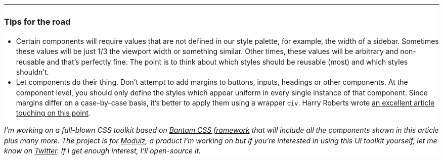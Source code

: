 






* * *







### Tips for the road

*   Certain components will require values that are not defined in our style palette, for example, the width of a sidebar. Sometimes these values will be just 1/3 the viewport width or something similar. Other times, these values will be arbitrary and non-reusable and that’s perfectly fine. The point is to think about which styles should be reusable (most) and which styles shouldn’t.
*   Let components do their thing. Don’t attempt to add margins to buttons, inputs, headings or other components. At the component level, you should only define the styles which appear uniform in every single instance of that component. Since margins differ on a case-by-case basis, it’s better to apply them using a wrapper `div`. Harry Roberts wrote [an excellent article touching on this point](https://csswizardry.com/2012/04/the-single-responsibility-principle-applied-to-css/).

_I’m working on a full-blown CSS toolkit based on_ [_Bantam CSS framework_](https://github.com/colmtuite/bantam) _that will include all the components shown in this article plus many more. The project is for_ [_Modulz_](https://github.com/colmtuite/modulz-ui)_, a product I’m working on but if you’re interested in using this UI toolkit yourself, let me know on_ [_Twitter_](https://twitter.com/colmtuite)_. If I get enough interest, I’ll open-source it._








